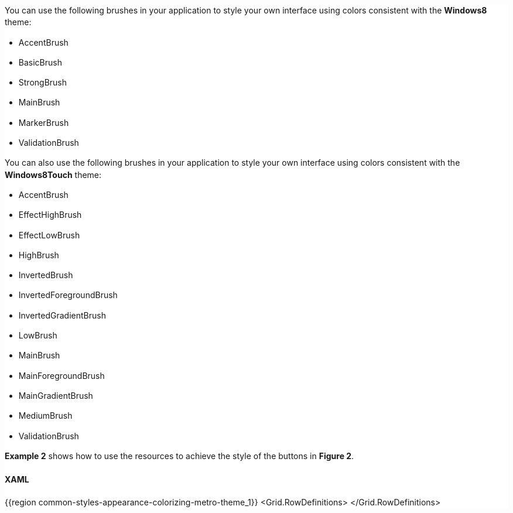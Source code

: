 You can use the following brushes in your application to style your own interface using colors consistent with the __Windows8__ theme:
        

* AccentBrush
            

* BasicBrush
            

* StrongBrush
            

* MainBrush
            

* MarkerBrush
            

* ValidationBrush
            

You can also use the following brushes in your application to style your own interface using colors consistent with the __Windows8Touch__ theme:
        

* AccentBrush
            

* EffectHighBrush
            

* EffectLowBrush
            

* HighBrush
            

* InvertedBrush
            

* InvertedForegroundBrush
            

* InvertedGradientBrush
            

* LowBrush
            

* MainBrush
            

* MainForegroundBrush
            

* MainGradientBrush
            

* MediumBrush
            

* ValidationBrush
            

__Example 2__ shows how to use the resources to achieve the style of the buttons in __Figure 2__.
        

#### __XAML__

{{region common-styles-appearance-colorizing-metro-theme_1}}
	<UserControl x:Class="Windows8ThemeColors.MainPage"
	             xmlns="http://schemas.microsoft.com/winfx/2006/xaml/presentation" 
	             xmlns:x="http://schemas.microsoft.com/winfx/2006/xaml"		
	             xmlns:telerik="http://schemas.telerik.com/2008/xaml/presentation">
	  <Grid x:Name="LayoutRoot" Background="{telerik:Windows8Resource ResourceKey=AccentBrush}">
	        <Grid.RowDefinitions>
	            <RowDefinition Height="*"/>
	            <RowDefinition Height="*"/>
	        </Grid.RowDefinitions>
	        